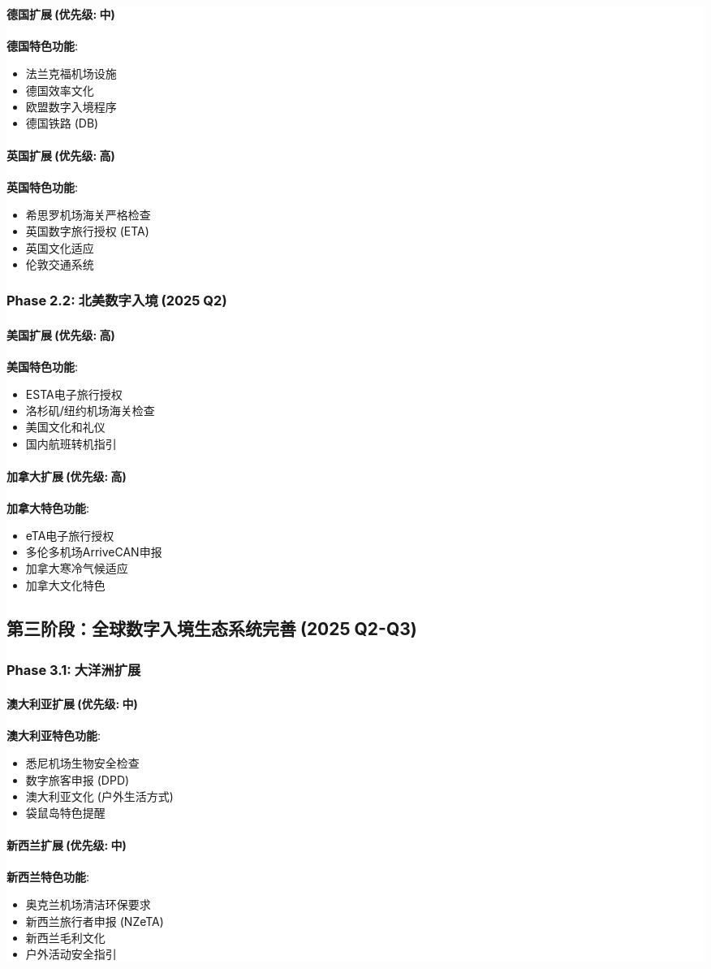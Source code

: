 #### 德国扩展 (优先级: 中)

**德国特色功能**:
- 法兰克福机场设施
- 德国效率文化
- 欧盟数字入境程序
- 德国铁路 (DB)

#### 英国扩展 (优先级: 高)

**英国特色功能**:
- 希思罗机场海关严格检查
- 英国数字旅行授权 (ETA)
- 英国文化适应
- 伦敦交通系统

### Phase 2.2: 北美数字入境 (2025 Q2)

#### 美国扩展 (优先级: 高)

**美国特色功能**:
- ESTA电子旅行授权
- 洛杉矶/纽约机场海关检查
- 美国文化和礼仪
- 国内航班转机指引

#### 加拿大扩展 (优先级: 高)

**加拿大特色功能**:
- eTA电子旅行授权
- 多伦多机场ArriveCAN申报
- 加拿大寒冷气候适应
- 加拿大文化特色

## 第三阶段：全球数字入境生态系统完善 (2025 Q2-Q3)

### Phase 3.1: 大洋洲扩展

#### 澳大利亚扩展 (优先级: 中)

**澳大利亚特色功能**:
- 悉尼机场生物安全检查
- 数字旅客申报 (DPD)
- 澳大利亚文化 (户外生活方式)
- 袋鼠岛特色提醒

#### 新西兰扩展 (优先级: 中)

**新西兰特色功能**:
- 奥克兰机场清洁环保要求
- 新西兰旅行者申报 (NZeTA)
- 新西兰毛利文化
- 户外活动安全指引
